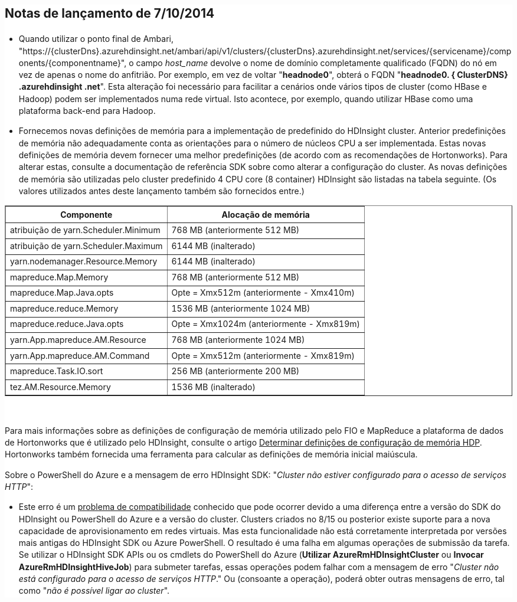 
## <a name="notes-for-1072014-release"></a>Notas de lançamento de 7/10/2014

* Quando utilizar o ponto final de Ambari, "https://{clusterDns}.azurehdinsight.net/ambari/api/v1/clusters/{clusterDns}.azurehdinsight.net/services/{servicename}/components/{componentname}", o campo *host_name* devolve o nome de domínio completamente qualificado (FQDN) do nó em vez de apenas o nome do anfitrião. Por exemplo, em vez de voltar "**headnode0**", obterá o FQDN "**headnode0. { ClusterDNS} .azurehdinsight .net**". Esta alteração foi necessário para facilitar a cenários onde vários tipos de cluster (como HBase e Hadoop) podem ser implementados numa rede virtual. Isto acontece, por exemplo, quando utilizar HBase como uma plataforma back-end para Hadoop.

* Fornecemos novas definições de memória para a implementação de predefinido do HDInsight cluster. Anterior predefinições de memória não adequadamente conta as orientações para o número de núcleos CPU a ser implementada. Estas novas definições de memória devem fornecer uma melhor predefinições (de acordo com as recomendações de Hortonworks). Para alterar estas, consulte a documentação de referência SDK sobre como alterar a configuração do cluster. As novas definições de memória são utilizadas pelo cluster predefinido 4 CPU core (8 container) HDInsight são listadas na tabela seguinte. (Os valores utilizados antes deste lançamento também são fornecidos entre.)

<table border="1">
<tr><th>Componente</th><th>Alocação de memória</th></tr>
<tr><td> atribuição de yarn.Scheduler.Minimum</td><td>768 MB (anteriormente 512 MB)</td></tr>
<tr><td> atribuição de yarn.Scheduler.Maximum</td><td>6144 MB (inalterado)</td></tr>
<tr><td>yarn.nodemanager.Resource.Memory</td><td>6144 MB (inalterado)</td></tr>
<tr><td>mapreduce.Map.Memory</td><td>768 MB (anteriormente 512 MB)</td></tr>
<tr><td>mapreduce.Map.Java.opts</td><td>Opte = Xmx512m (anteriormente - Xmx410m)</td></tr>
<tr><td>mapreduce.reduce.Memory</td><td>1536 MB (anteriormente 1024 MB)</td></tr>
<tr><td>mapreduce.reduce.Java.opts</td><td>Opte = Xmx1024m (anteriormente - Xmx819m)</td></tr>
<tr><td>yarn.App.mapreduce.AM.Resource</td><td>768 MB (anteriormente 1024 MB)</td></tr>
<tr><td>yarn.App.mapreduce.AM.Command</td><td>Opte = Xmx512m (anteriormente - Xmx819m)</td></tr>
<tr><td>mapreduce.Task.IO.sort</td><td>256 MB (anteriormente 200 MB)</td></tr>
<tr><td>tez.AM.Resource.Memory</td><td>1536 MB (inalterado)</td></tr>

</table><br>

Para mais informações sobre as definições de configuração de memória utilizado pelo FIO e MapReduce a plataforma de dados de Hortonworks que é utilizado pelo HDInsight, consulte o artigo [Determinar definições de configuração de memória HDP](http://docs.hortonworks.com/HDPDocuments/HDP2/HDP-2.1-latest/bk_installing_manually_book/content/rpm-chap1-11.html). Hortonworks também fornecida uma ferramenta para calcular as definições de memória inicial maiúscula.

Sobre o PowerShell do Azure e a mensagem de erro HDInsight SDK: "*Cluster não estiver configurado para o acesso de serviços HTTP*":

* Este erro é um [problema de compatibilidade](https://social.msdn.microsoft.com/Forums/azure/a7de016d-8de1-4385-b89e-d2e7a1a9d927/hdinsight-powershellsdk-error-cluster-is-not-configured-for-http-services-access?forum=hdinsight) conhecido que pode ocorrer devido a uma diferença entre a versão do SDK do HDInsight ou PowerShell do Azure e a versão do cluster. Clusters criados no 8/15 ou posterior existe suporte para a nova capacidade de aprovisionamento em redes virtuais. Mas esta funcionalidade não está corretamente interpretada por versões mais antigas do HDInsight SDK ou Azure PowerShell. O resultado é uma falha em algumas operações de submissão da tarefa. Se utilizar o HDInsight SDK APIs ou os cmdlets do PowerShell do Azure (**Utilizar AzureRmHDInsightCluster** ou **Invocar AzureRmHDInsightHiveJob**) para submeter tarefas, essas operações podem falhar com a mensagem de erro "*Cluster <clustername> não está configurado para o acesso de serviços HTTP*." Ou (consoante a operação), poderá obter outras mensagens de erro, tal como "*não é possível ligar ao cluster*".
